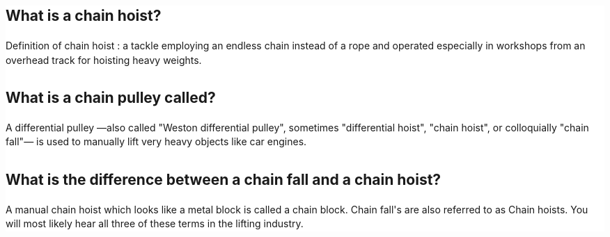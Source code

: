 ## What is a chain hoist?
Definition of chain hoist : a tackle employing an endless chain instead of a rope and operated especially in workshops from an overhead track for hoisting heavy weights.

## What is a chain pulley called?
A differential pulley —also called "Weston differential pulley", sometimes "differential hoist", "chain hoist", or colloquially "chain fall"— is used to manually lift very heavy objects like car engines.

## What is the difference between a chain fall and a chain hoist?
A manual chain hoist which looks like a metal block is called a chain block. Chain fall's are also referred to as Chain hoists. You will most likely hear all three of these terms in the lifting industry.

